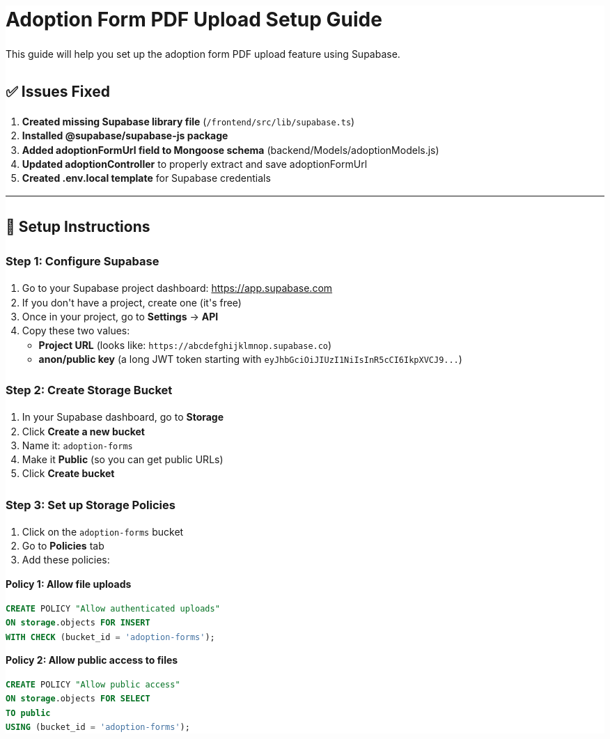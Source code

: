 # Adoption Form PDF Upload Setup Guide

This guide will help you set up the adoption form PDF upload feature using Supabase.

## ✅ Issues Fixed

1. **Created missing Supabase library file** (`/frontend/src/lib/supabase.ts`)
2. **Installed @supabase/supabase-js package**
3. **Added adoptionFormUrl field to Mongoose schema** (backend/Models/adoptionModels.js)
4. **Updated adoptionController** to properly extract and save adoptionFormUrl
5. **Created .env.local template** for Supabase credentials

---

## 🔧 Setup Instructions

### Step 1: Configure Supabase

1. Go to your Supabase project dashboard: https://app.supabase.com
2. If you don't have a project, create one (it's free)
3. Once in your project, go to **Settings** → **API**
4. Copy these two values:
   - **Project URL** (looks like: `https://abcdefghijklmnop.supabase.co`)
   - **anon/public key** (a long JWT token starting with `eyJhbGciOiJIUzI1NiIsInR5cCI6IkpXVCJ9...`)

### Step 2: Create Storage Bucket

1. In your Supabase dashboard, go to **Storage**
2. Click **Create a new bucket**
3. Name it: `adoption-forms`
4. Make it **Public** (so you can get public URLs)
5. Click **Create bucket**

### Step 3: Set up Storage Policies

1. Click on the `adoption-forms` bucket
2. Go to **Policies** tab
3. Add these policies:

**Policy 1: Allow file uploads**
```sql
CREATE POLICY "Allow authenticated uploads"
ON storage.objects FOR INSERT
WITH CHECK (bucket_id = 'adoption-forms');
```

**Policy 2: Allow public access to files**
```sql
CREATE POLICY "Allow public access"
ON storage.objects FOR SELECT
TO public
USING (bucket_id = 'adoption-forms');
```
